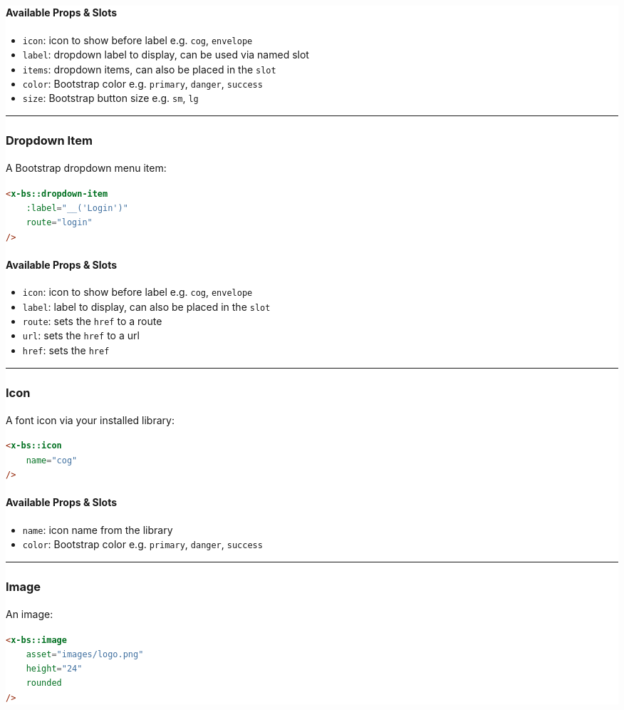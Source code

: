 #### Available Props & Slots

- `icon`: icon to show before label e.g. `cog`, `envelope`
- `label`: dropdown label to display, can be used via named slot
- `items`: dropdown items, can also be placed in the `slot`
- `color`: Bootstrap color e.g. `primary`, `danger`, `success`
- `size`: Bootstrap button size e.g. `sm`, `lg`

---

### Dropdown Item

A Bootstrap dropdown menu item:

```html
<x-bs::dropdown-item
    :label="__('Login')"
    route="login"
/>
```

#### Available Props & Slots

- `icon`: icon to show before label e.g. `cog`, `envelope`
- `label`: label to display, can also be placed in the `slot`
- `route`: sets the `href` to a route
- `url`: sets the `href` to a url
- `href`: sets the `href`

---

### Icon

A font icon via your installed library:

```html
<x-bs::icon
    name="cog"
/>
```

#### Available Props & Slots

- `name`: icon name from the library
- `color`: Bootstrap color e.g. `primary`, `danger`, `success`

---

### Image

An image:

```html
<x-bs::image
    asset="images/logo.png"
    height="24"
    rounded
/>
```
